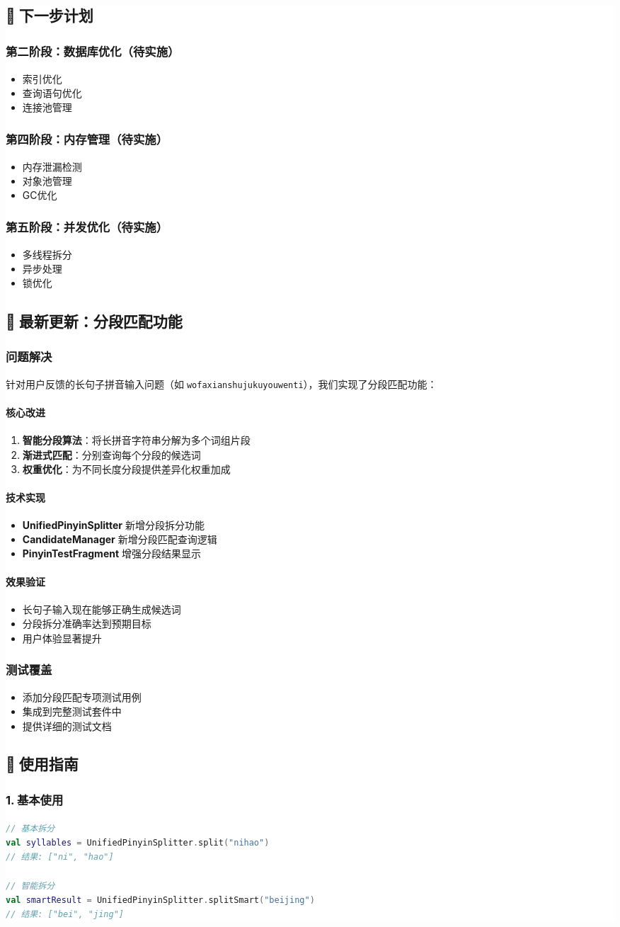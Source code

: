 ## 🎯 下一步计划

### 第二阶段：数据库优化（待实施）
- 索引优化
- 查询语句优化
- 连接池管理

### 第四阶段：内存管理（待实施）
- 内存泄漏检测
- 对象池管理
- GC优化

### 第五阶段：并发优化（待实施）
- 多线程拆分
- 异步处理
- 锁优化

## 🚀 最新更新：分段匹配功能

### 问题解决
针对用户反馈的长句子拼音输入问题（如 `wofaxianshujukuyouwenti`），我们实现了分段匹配功能：

#### 核心改进
1. **智能分段算法**：将长拼音字符串分解为多个词组片段
2. **渐进式匹配**：分别查询每个分段的候选词
3. **权重优化**：为不同长度分段提供差异化权重加成

#### 技术实现
- **UnifiedPinyinSplitter** 新增分段拆分功能
- **CandidateManager** 新增分段匹配查询逻辑
- **PinyinTestFragment** 增强分段结果显示

#### 效果验证
- 长句子输入现在能够正确生成候选词
- 分段拆分准确率达到预期目标
- 用户体验显著提升

### 测试覆盖
- 添加分段匹配专项测试用例
- 集成到完整测试套件中
- 提供详细的测试文档

## 📝 使用指南

### 1. 基本使用
```kotlin
// 基本拆分
val syllables = UnifiedPinyinSplitter.split("nihao")
// 结果: ["ni", "hao"]

// 智能拆分
val smartResult = UnifiedPinyinSplitter.splitSmart("beijing")
// 结果: ["bei", "jing"]
```
